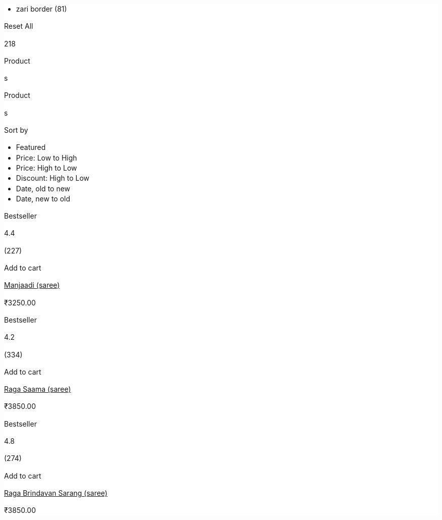 - zari border (81)

Reset All

218

Product

s

Product

s

Sort by

- Featured
- Price: Low to High
- Price: High to Low
- Discount: High to Low
- Date, old to new
- Date, new to old

Bestseller

[](https://suta.in/products/manjaadi)

4.4

(227)

Add to cart

[Manjaadi (saree)](https://suta.in/products/manjaadi)

₹3250.00

Bestseller

[](https://suta.in/products/raga-saama)

4.2

(334)

Add to cart

[Raga Saama (saree)](https://suta.in/products/raga-saama)

₹3850.00

Bestseller

[](https://suta.in/products/raga-brindavan-sarang)

4.8

(274)

Add to cart

[Raga Brindavan Sarang (saree)](https://suta.in/products/raga-brindavan-sarang)

₹3850.00
